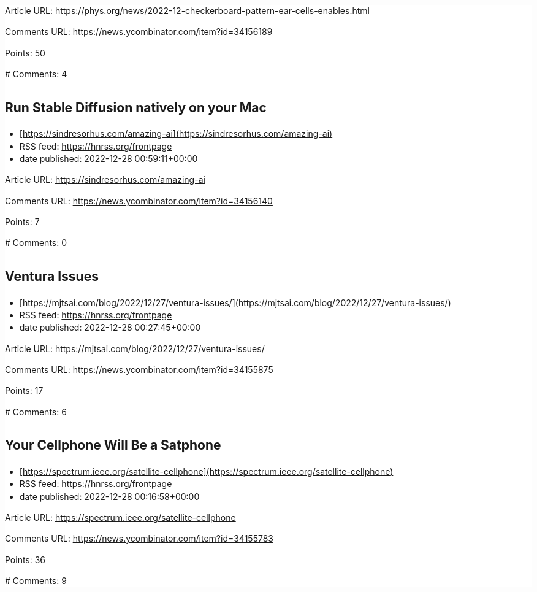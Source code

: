 <p>Article URL: <a href="https://phys.org/news/2022-12-checkerboard-pattern-ear-cells-enables.html">https://phys.org/news/2022-12-checkerboard-pattern-ear-cells-enables.html</a></p>
<p>Comments URL: <a href="https://news.ycombinator.com/item?id=34156189">https://news.ycombinator.com/item?id=34156189</a></p>
<p>Points: 50</p>
<p># Comments: 4</p>

## Run Stable Diffusion natively on your Mac
 - [https://sindresorhus.com/amazing-ai](https://sindresorhus.com/amazing-ai)
 - RSS feed: https://hnrss.org/frontpage
 - date published: 2022-12-28 00:59:11+00:00

<p>Article URL: <a href="https://sindresorhus.com/amazing-ai">https://sindresorhus.com/amazing-ai</a></p>
<p>Comments URL: <a href="https://news.ycombinator.com/item?id=34156140">https://news.ycombinator.com/item?id=34156140</a></p>
<p>Points: 7</p>
<p># Comments: 0</p>

## Ventura Issues
 - [https://mjtsai.com/blog/2022/12/27/ventura-issues/](https://mjtsai.com/blog/2022/12/27/ventura-issues/)
 - RSS feed: https://hnrss.org/frontpage
 - date published: 2022-12-28 00:27:45+00:00

<p>Article URL: <a href="https://mjtsai.com/blog/2022/12/27/ventura-issues/">https://mjtsai.com/blog/2022/12/27/ventura-issues/</a></p>
<p>Comments URL: <a href="https://news.ycombinator.com/item?id=34155875">https://news.ycombinator.com/item?id=34155875</a></p>
<p>Points: 17</p>
<p># Comments: 6</p>

## Your Cellphone Will Be a Satphone
 - [https://spectrum.ieee.org/satellite-cellphone](https://spectrum.ieee.org/satellite-cellphone)
 - RSS feed: https://hnrss.org/frontpage
 - date published: 2022-12-28 00:16:58+00:00

<p>Article URL: <a href="https://spectrum.ieee.org/satellite-cellphone">https://spectrum.ieee.org/satellite-cellphone</a></p>
<p>Comments URL: <a href="https://news.ycombinator.com/item?id=34155783">https://news.ycombinator.com/item?id=34155783</a></p>
<p>Points: 36</p>
<p># Comments: 9</p>
